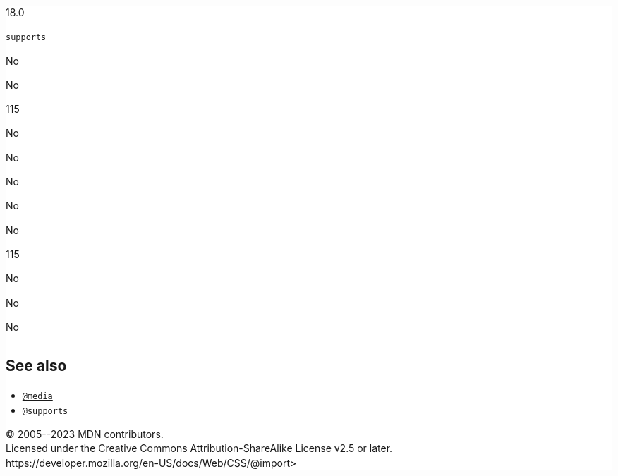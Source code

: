 18.0

`supports`

No

No

115

No

No

No

No

No

115

No

No

No

See also
--------

- [`@media`](@media.md)
- [`@supports`](@supports.md)

© 2005--2023 MDN contributors.\
Licensed under the Creative Commons Attribution-ShareAlike License v2.5
or later.\
https://developer.mozilla.org/en-US/docs/Web/CSS/@import>
